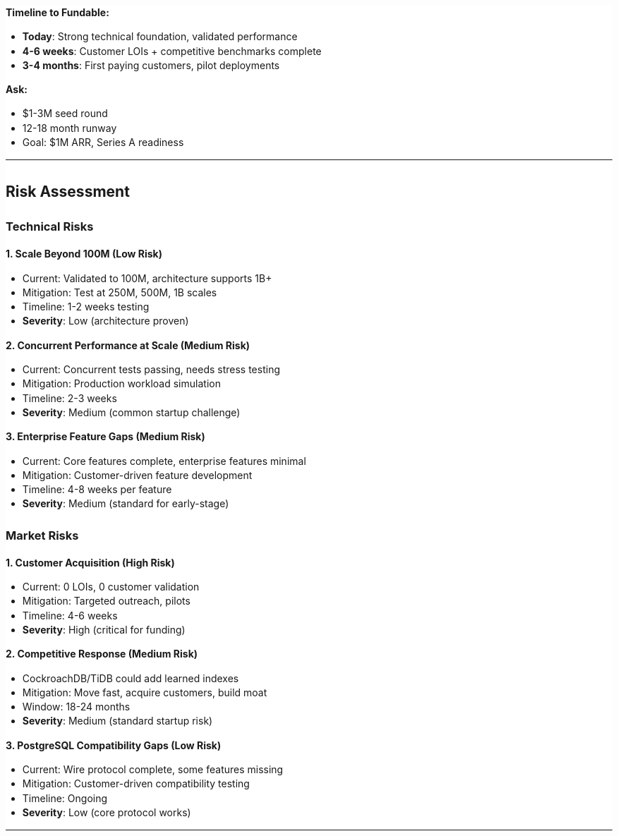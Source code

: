 **Timeline to Fundable:**
- **Today**: Strong technical foundation, validated performance
- **4-6 weeks**: Customer LOIs + competitive benchmarks complete
- **3-4 months**: First paying customers, pilot deployments

**Ask:**
- $1-3M seed round
- 12-18 month runway
- Goal: $1M ARR, Series A readiness

---

## Risk Assessment

### Technical Risks

**1. Scale Beyond 100M (Low Risk)**
- Current: Validated to 100M, architecture supports 1B+
- Mitigation: Test at 250M, 500M, 1B scales
- Timeline: 1-2 weeks testing
- **Severity**: Low (architecture proven)

**2. Concurrent Performance at Scale (Medium Risk)**
- Current: Concurrent tests passing, needs stress testing
- Mitigation: Production workload simulation
- Timeline: 2-3 weeks
- **Severity**: Medium (common startup challenge)

**3. Enterprise Feature Gaps (Medium Risk)**
- Current: Core features complete, enterprise features minimal
- Mitigation: Customer-driven feature development
- Timeline: 4-8 weeks per feature
- **Severity**: Medium (standard for early-stage)

### Market Risks

**1. Customer Acquisition (High Risk)**
- Current: 0 LOIs, 0 customer validation
- Mitigation: Targeted outreach, pilots
- Timeline: 4-6 weeks
- **Severity**: High (critical for funding)

**2. Competitive Response (Medium Risk)**
- CockroachDB/TiDB could add learned indexes
- Mitigation: Move fast, acquire customers, build moat
- Window: 18-24 months
- **Severity**: Medium (standard startup risk)

**3. PostgreSQL Compatibility Gaps (Low Risk)**
- Current: Wire protocol complete, some features missing
- Mitigation: Customer-driven compatibility testing
- Timeline: Ongoing
- **Severity**: Low (core protocol works)

---